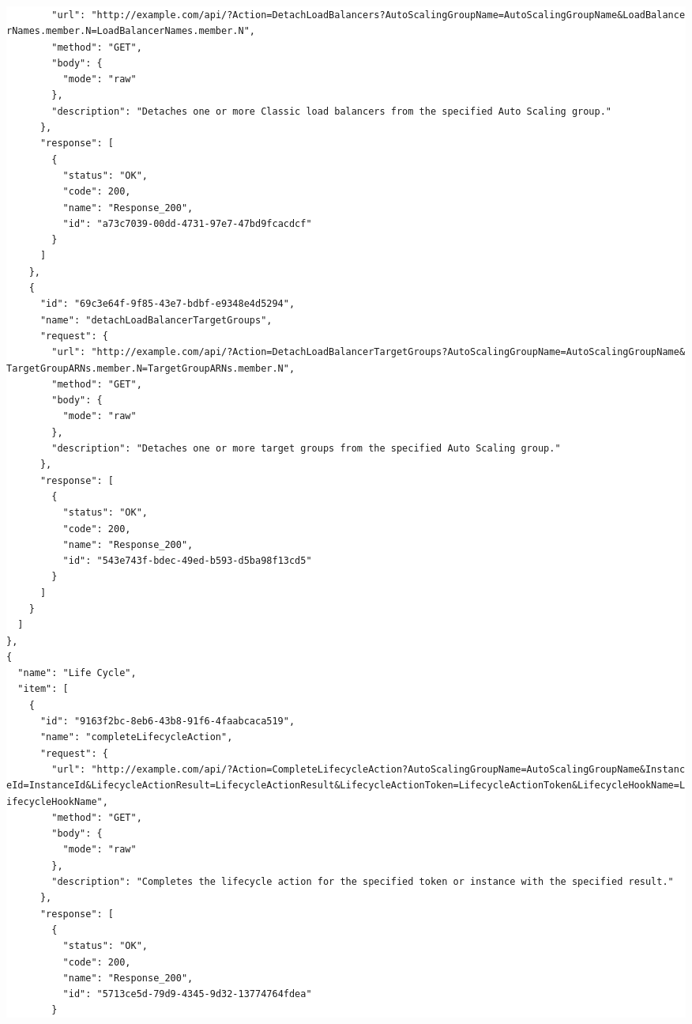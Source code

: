             "url": "http://example.com/api/?Action=DetachLoadBalancers?AutoScalingGroupName=AutoScalingGroupName&LoadBalancerNames.member.N=LoadBalancerNames.member.N",
            "method": "GET",
            "body": {
              "mode": "raw"
            },
            "description": "Detaches one or more Classic load balancers from the specified Auto Scaling group."
          },
          "response": [
            {
              "status": "OK",
              "code": 200,
              "name": "Response_200",
              "id": "a73c7039-00dd-4731-97e7-47bd9fcacdcf"
            }
          ]
        },
        {
          "id": "69c3e64f-9f85-43e7-bdbf-e9348e4d5294",
          "name": "detachLoadBalancerTargetGroups",
          "request": {
            "url": "http://example.com/api/?Action=DetachLoadBalancerTargetGroups?AutoScalingGroupName=AutoScalingGroupName&TargetGroupARNs.member.N=TargetGroupARNs.member.N",
            "method": "GET",
            "body": {
              "mode": "raw"
            },
            "description": "Detaches one or more target groups from the specified Auto Scaling group."
          },
          "response": [
            {
              "status": "OK",
              "code": 200,
              "name": "Response_200",
              "id": "543e743f-bdec-49ed-b593-d5ba98f13cd5"
            }
          ]
        }
      ]
    },
    {
      "name": "Life Cycle",
      "item": [
        {
          "id": "9163f2bc-8eb6-43b8-91f6-4faabcaca519",
          "name": "completeLifecycleAction",
          "request": {
            "url": "http://example.com/api/?Action=CompleteLifecycleAction?AutoScalingGroupName=AutoScalingGroupName&InstanceId=InstanceId&LifecycleActionResult=LifecycleActionResult&LifecycleActionToken=LifecycleActionToken&LifecycleHookName=LifecycleHookName",
            "method": "GET",
            "body": {
              "mode": "raw"
            },
            "description": "Completes the lifecycle action for the specified token or instance with the specified result."
          },
          "response": [
            {
              "status": "OK",
              "code": 200,
              "name": "Response_200",
              "id": "5713ce5d-79d9-4345-9d32-13774764fdea"
            }